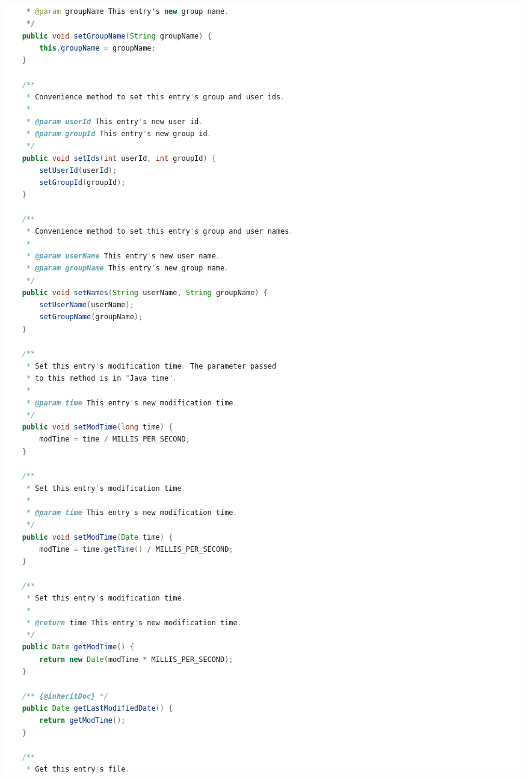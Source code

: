 ```java
     * @param groupName This entry's new group name.
     */
    public void setGroupName(String groupName) {
        this.groupName = groupName;
    }

    /**
     * Convenience method to set this entry's group and user ids.
     *
     * @param userId This entry's new user id.
     * @param groupId This entry's new group id.
     */
    public void setIds(int userId, int groupId) {
        setUserId(userId);
        setGroupId(groupId);
    }

    /**
     * Convenience method to set this entry's group and user names.
     *
     * @param userName This entry's new user name.
     * @param groupName This entry's new group name.
     */
    public void setNames(String userName, String groupName) {
        setUserName(userName);
        setGroupName(groupName);
    }

    /**
     * Set this entry's modification time. The parameter passed
     * to this method is in "Java time".
     *
     * @param time This entry's new modification time.
     */
    public void setModTime(long time) {
        modTime = time / MILLIS_PER_SECOND;
    }

    /**
     * Set this entry's modification time.
     *
     * @param time This entry's new modification time.
     */
    public void setModTime(Date time) {
        modTime = time.getTime() / MILLIS_PER_SECOND;
    }

    /**
     * Set this entry's modification time.
     *
     * @return time This entry's new modification time.
     */
    public Date getModTime() {
        return new Date(modTime * MILLIS_PER_SECOND);
    }

    /** {@inheritDoc} */
    public Date getLastModifiedDate() {
        return getModTime();
    }

    /**
     * Get this entry's file.
```